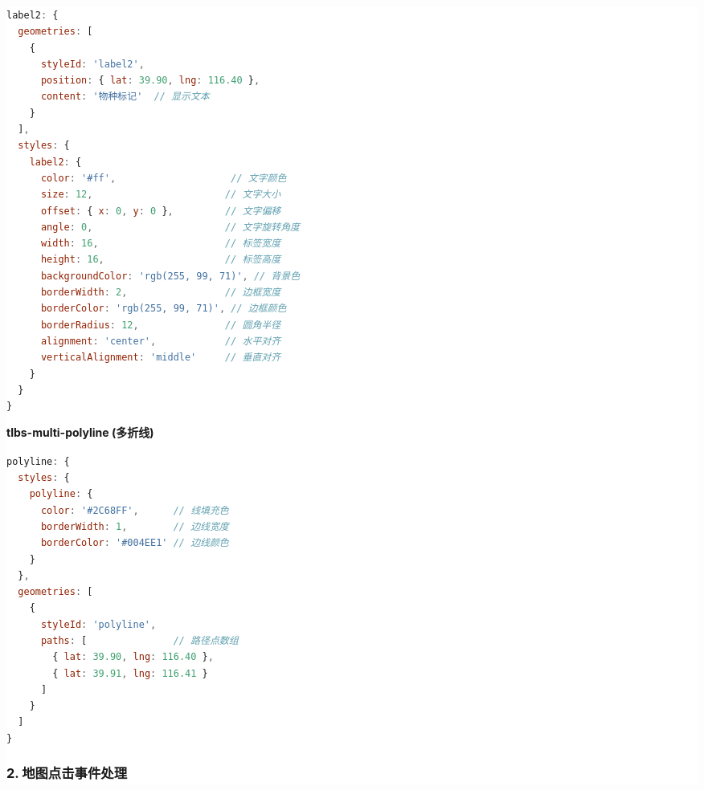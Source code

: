 ```javascript
label2: {
  geometries: [
    {
      styleId: 'label2',
      position: { lat: 39.90, lng: 116.40 },
      content: '物种标记'  // 显示文本
    }
  ],
  styles: {
    label2: {
      color: '#ff',                    // 文字颜色
      size: 12,                       // 文字大小
      offset: { x: 0, y: 0 },         // 文字偏移
      angle: 0,                       // 文字旋转角度
      width: 16,                      // 标签宽度
      height: 16,                     // 标签高度
      backgroundColor: 'rgb(255, 99, 71)', // 背景色
      borderWidth: 2,                 // 边框宽度
      borderColor: 'rgb(255, 99, 71)', // 边框颜色
      borderRadius: 12,               // 圆角半径
      alignment: 'center',            // 水平对齐
      verticalAlignment: 'middle'     // 垂直对齐
    }
  }
}
```

**tlbs-multi-polyline (多折线)**

```javascript
polyline: {
  styles: {
    polyline: {
      color: '#2C68FF',      // 线填充色
      borderWidth: 1,        // 边线宽度
      borderColor: '#004EE1' // 边线颜色
    }
  },
  geometries: [
    {
      styleId: 'polyline',
      paths: [               // 路径点数组
        { lat: 39.90, lng: 116.40 },
        { lat: 39.91, lng: 116.41 }
      ]
    }
  ]
}
```

### 2. 地图点击事件处理
